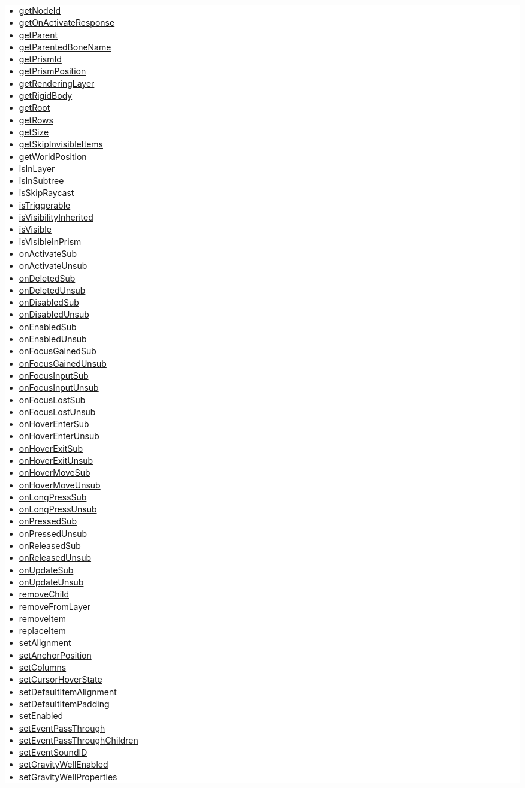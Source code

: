 * [getNodeId](_lumin_.ui.uigridlayout.md#getnodeid)
* [getOnActivateResponse](_lumin_.ui.uigridlayout.md#getonactivateresponse)
* [getParent](_lumin_.ui.uigridlayout.md#getparent)
* [getParentedBoneName](_lumin_.ui.uigridlayout.md#getparentedbonename)
* [getPrismId](_lumin_.ui.uigridlayout.md#getprismid)
* [getPrismPosition](_lumin_.ui.uigridlayout.md#getprismposition)
* [getRenderingLayer](_lumin_.ui.uigridlayout.md#getrenderinglayer)
* [getRigidBody](_lumin_.ui.uigridlayout.md#getrigidbody)
* [getRoot](_lumin_.ui.uigridlayout.md#getroot)
* [getRows](_lumin_.ui.uigridlayout.md#getrows)
* [getSize](_lumin_.ui.uigridlayout.md#getsize)
* [getSkipInvisibleItems](_lumin_.ui.uigridlayout.md#getskipinvisibleitems)
* [getWorldPosition](_lumin_.ui.uigridlayout.md#getworldposition)
* [isInLayer](_lumin_.ui.uigridlayout.md#isinlayer)
* [isInSubtree](_lumin_.ui.uigridlayout.md#isinsubtree)
* [isSkipRaycast](_lumin_.ui.uigridlayout.md#isskipraycast)
* [isTriggerable](_lumin_.ui.uigridlayout.md#istriggerable)
* [isVisibilityInherited](_lumin_.ui.uigridlayout.md#isvisibilityinherited)
* [isVisible](_lumin_.ui.uigridlayout.md#isvisible)
* [isVisibleInPrism](_lumin_.ui.uigridlayout.md#isvisibleinprism)
* [onActivateSub](_lumin_.ui.uigridlayout.md#onactivatesub)
* [onActivateUnsub](_lumin_.ui.uigridlayout.md#onactivateunsub)
* [onDeletedSub](_lumin_.ui.uigridlayout.md#ondeletedsub)
* [onDeletedUnsub](_lumin_.ui.uigridlayout.md#ondeletedunsub)
* [onDisabledSub](_lumin_.ui.uigridlayout.md#ondisabledsub)
* [onDisabledUnsub](_lumin_.ui.uigridlayout.md#ondisabledunsub)
* [onEnabledSub](_lumin_.ui.uigridlayout.md#onenabledsub)
* [onEnabledUnsub](_lumin_.ui.uigridlayout.md#onenabledunsub)
* [onFocusGainedSub](_lumin_.ui.uigridlayout.md#onfocusgainedsub)
* [onFocusGainedUnsub](_lumin_.ui.uigridlayout.md#onfocusgainedunsub)
* [onFocusInputSub](_lumin_.ui.uigridlayout.md#onfocusinputsub)
* [onFocusInputUnsub](_lumin_.ui.uigridlayout.md#onfocusinputunsub)
* [onFocusLostSub](_lumin_.ui.uigridlayout.md#onfocuslostsub)
* [onFocusLostUnsub](_lumin_.ui.uigridlayout.md#onfocuslostunsub)
* [onHoverEnterSub](_lumin_.ui.uigridlayout.md#onhoverentersub)
* [onHoverEnterUnsub](_lumin_.ui.uigridlayout.md#onhoverenterunsub)
* [onHoverExitSub](_lumin_.ui.uigridlayout.md#onhoverexitsub)
* [onHoverExitUnsub](_lumin_.ui.uigridlayout.md#onhoverexitunsub)
* [onHoverMoveSub](_lumin_.ui.uigridlayout.md#onhovermovesub)
* [onHoverMoveUnsub](_lumin_.ui.uigridlayout.md#onhovermoveunsub)
* [onLongPressSub](_lumin_.ui.uigridlayout.md#onlongpresssub)
* [onLongPressUnsub](_lumin_.ui.uigridlayout.md#onlongpressunsub)
* [onPressedSub](_lumin_.ui.uigridlayout.md#onpressedsub)
* [onPressedUnsub](_lumin_.ui.uigridlayout.md#onpressedunsub)
* [onReleasedSub](_lumin_.ui.uigridlayout.md#onreleasedsub)
* [onReleasedUnsub](_lumin_.ui.uigridlayout.md#onreleasedunsub)
* [onUpdateSub](_lumin_.ui.uigridlayout.md#onupdatesub)
* [onUpdateUnsub](_lumin_.ui.uigridlayout.md#onupdateunsub)
* [removeChild](_lumin_.ui.uigridlayout.md#removechild)
* [removeFromLayer](_lumin_.ui.uigridlayout.md#removefromlayer)
* [removeItem](_lumin_.ui.uigridlayout.md#removeitem)
* [replaceItem](_lumin_.ui.uigridlayout.md#replaceitem)
* [setAlignment](_lumin_.ui.uigridlayout.md#setalignment)
* [setAnchorPosition](_lumin_.ui.uigridlayout.md#setanchorposition)
* [setColumns](_lumin_.ui.uigridlayout.md#setcolumns)
* [setCursorHoverState](_lumin_.ui.uigridlayout.md#setcursorhoverstate)
* [setDefaultItemAlignment](_lumin_.ui.uigridlayout.md#setdefaultitemalignment)
* [setDefaultItemPadding](_lumin_.ui.uigridlayout.md#setdefaultitempadding)
* [setEnabled](_lumin_.ui.uigridlayout.md#setenabled)
* [setEventPassThrough](_lumin_.ui.uigridlayout.md#seteventpassthrough)
* [setEventPassThroughChildren](_lumin_.ui.uigridlayout.md#seteventpassthroughchildren)
* [setEventSoundID](_lumin_.ui.uigridlayout.md#seteventsoundid)
* [setGravityWellEnabled](_lumin_.ui.uigridlayout.md#setgravitywellenabled)
* [setGravityWellProperties](_lumin_.ui.uigridlayout.md#setgravitywellproperties)